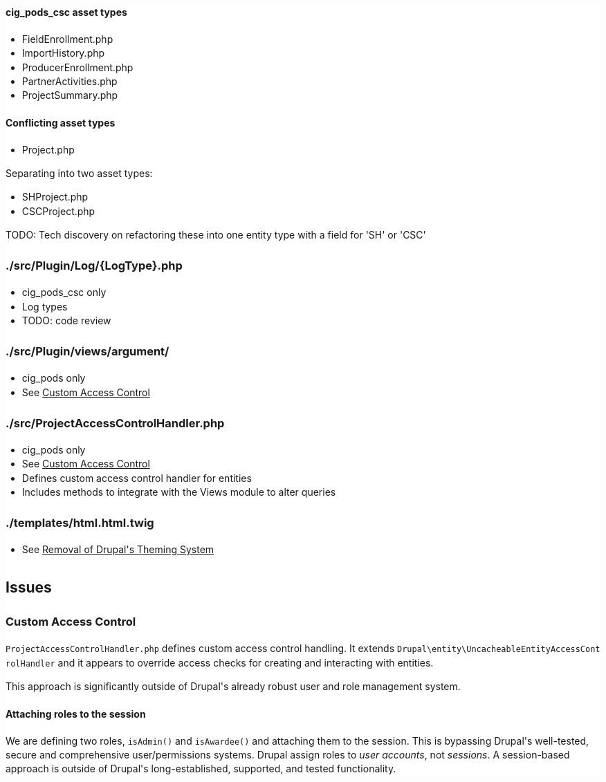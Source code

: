 #### <pink>cig_pods_csc</pink> asset types

- FieldEnrollment.php
- ImportHistory.php
- ProducerEnrollment.php
- PartnerActivities.php
- ProjectSummary.php

#### Conflicting asset types

- Project.php

Separating into two asset types:

- SHProject.php
- CSCProject.php

TODO: Tech discovery on refactoring these into one entity type with a field for 'SH' or 'CSC'

### ./src/Plugin/Log/{LogType}.php

- <pink>cig_pods_csc only</pink>
- Log types
- TODO: code review

### ./src/Plugin/views/argument/

- <lime>cig_pods only</lime>
- See [Custom Access Control](#custom-access-control)

### ./src/ProjectAccessControlHandler.php

- <lime>cig_pods only</lime>
- See [Custom Access Control](#custom-access-control)
- Defines custom access control handler for entities
- Includes methods to integrate with the Views module to alter queries

### ./templates/html.html.twig

- See [Removal of Drupal's Theming System](#removal-of-drupals-theming-system)

## Issues

### Custom Access Control

`ProjectAccessControlHandler.php` defines custom access control handling. It extends `Drupal\entity\UncacheableEntityAccessControlHandler` and it appears to override access checks for creating and interacting with entities.

This approach is significantly outside of Drupal's already robust user and role management system.

#### Attaching roles to the session

We are defining two roles, `isAdmin()` and `isAwardee()` and attaching them to the session. This is bypassing Drupal's well-tested, secure and comprehensive user/permissions systems. Drupal assign roles to *user accounts*, not *sessions*. A session-based approach is outside of Drupal's long-established, supported, and tested functionality.

